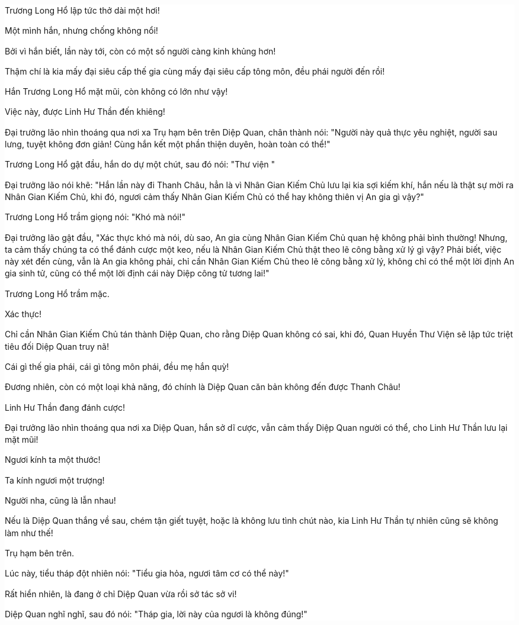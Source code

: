 Trương Long Hổ lập tức thở dài một hơi!

Một mình hắn, nhưng chống không nổi!

Bởi vì hắn biết, lần này tới, còn có một số người càng kinh khủng hơn!

Thậm chí là kia mấy đại siêu cấp thế gia cùng mấy đại siêu cấp tông môn, đều phái người đến rồi!

Hắn Trương Long Hổ mặt mũi, còn không có lớn như vậy!

Việc này, được Linh Hư Thần đến khiêng!

Đại trưởng lão nhìn thoáng qua nơi xa Trụ hạm bên trên Diệp Quan, chân thành nói: "Người này quả thực yêu nghiệt, người sau lưng, tuyệt không đơn giản! Cùng hắn kết một phần thiện duyên, hoàn toàn có thể!"

Trương Long Hổ gật đầu, hắn do dự một chút, sau đó nói: "Thư viện "

Đại trưởng lão nói khẽ: "Hắn lần này đi Thanh Châu, hẳn là vì Nhân Gian Kiếm Chủ lưu lại kia sợi kiếm khí, hắn nếu là thật sự mời ra Nhân Gian Kiếm Chủ, khi đó, ngươi cảm thấy Nhân Gian Kiếm Chủ có thể hay không thiên vị An gia gì vậy?"

Trương Long Hổ trầm giọng nói: "Khó mà nói!"

Đại trưởng lão gật đầu, "Xác thực khó mà nói, dù sao, An gia cùng Nhân Gian Kiếm Chủ quan hệ không phải bình thường! Nhưng, ta cảm thấy chúng ta có thể đánh cược một keo, nếu là Nhân Gian Kiếm Chủ thật theo lẽ công bằng xử lý gì vậy? Phải biết, việc này xét đến cùng, vẫn là An gia không phải, chỉ cần Nhân Gian Kiếm Chủ theo lẽ công bằng xử lý, không chỉ có thể một lời định An gia sinh tử, cũng có thể một lời định cái này Diệp công tử tương lai!"

Trương Long Hổ trầm mặc.

Xác thực!

Chỉ cần Nhân Gian Kiếm Chủ tán thành Diệp Quan, cho rằng Diệp Quan không có sai, khi đó, Quan Huyền Thư Viện sẽ lập tức triệt tiêu đối Diệp Quan truy nã!

Cái gì thế gia phái, cái gì tông môn phái, đều mẹ hắn quỳ!

Đương nhiên, còn có một loại khả năng, đó chính là Diệp Quan căn bản không đến được Thanh Châu!

Linh Hư Thần đang đánh cược!

Đại trưởng lão nhìn thoáng qua nơi xa Diệp Quan, hắn sở dĩ cược, vẫn cảm thấy Diệp Quan người có thể, cho Linh Hư Thần lưu lại mặt mũi!

Ngươi kính ta một thước!

Ta kính ngươi một trượng!

Người nha, cũng là lẫn nhau!

Nếu là Diệp Quan thắng về sau, chém tận giết tuyệt, hoặc là không lưu tình chút nào, kia Linh Hư Thần tự nhiên cũng sẽ không làm như thế!

Trụ hạm bên trên.

Lúc này, tiểu tháp đột nhiên nói: "Tiểu gia hỏa, ngươi tâm cơ có thể này!"

Rất hiển nhiên, là đang ở chỉ Diệp Quan vừa rồi sở tác sở vi!

Diệp Quan nghĩ nghĩ, sau đó nói: "Tháp gia, lời này của ngươi là không đúng!"
